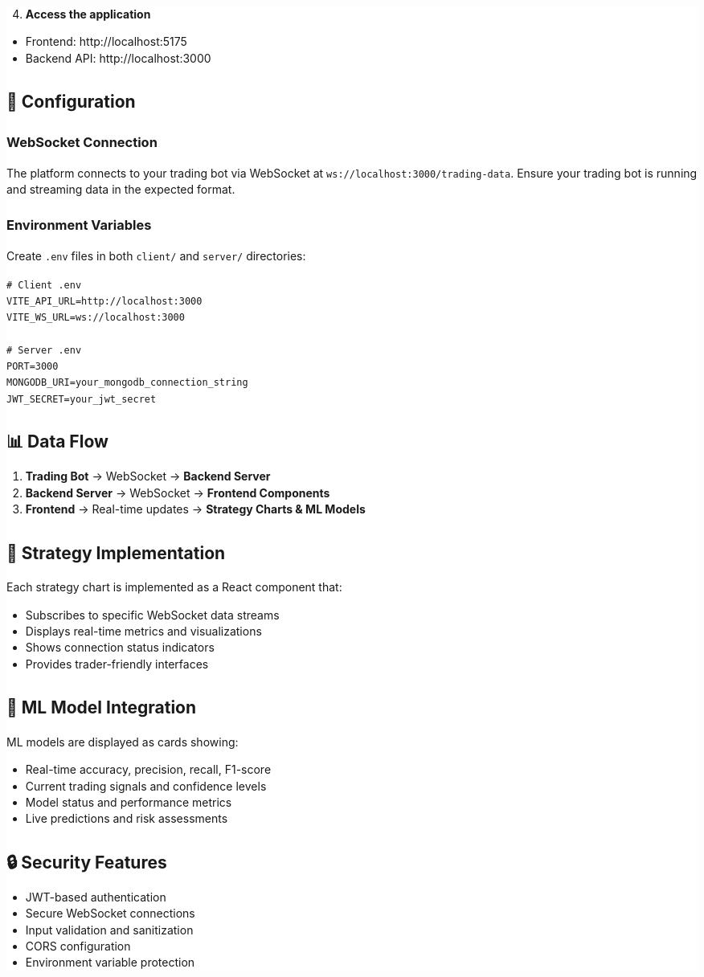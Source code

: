 4. **Access the application**
- Frontend: http://localhost:5175
- Backend API: http://localhost:3000

## 🔧 Configuration

### WebSocket Connection
The platform connects to your trading bot via WebSocket at `ws://localhost:3000/trading-data`. Ensure your trading bot is running and streaming data in the expected format.

### Environment Variables
Create `.env` files in both `client/` and `server/` directories:

```env
# Client .env
VITE_API_URL=http://localhost:3000
VITE_WS_URL=ws://localhost:3000

# Server .env
PORT=3000
MONGODB_URI=your_mongodb_connection_string
JWT_SECRET=your_jwt_secret
```

## 📊 Data Flow

1. **Trading Bot** → WebSocket → **Backend Server**
2. **Backend Server** → WebSocket → **Frontend Components**
3. **Frontend** → Real-time updates → **Strategy Charts & ML Models**

## 🎯 Strategy Implementation

Each strategy chart is implemented as a React component that:
- Subscribes to specific WebSocket data streams
- Displays real-time metrics and visualizations
- Shows connection status indicators
- Provides trader-friendly interfaces

## 🤖 ML Model Integration

ML models are displayed as cards showing:
- Real-time accuracy, precision, recall, F1-score
- Current trading signals and confidence levels
- Model status and performance metrics
- Live predictions and risk assessments

## 🔒 Security Features

- JWT-based authentication
- Secure WebSocket connections
- Input validation and sanitization
- CORS configuration
- Environment variable protection
